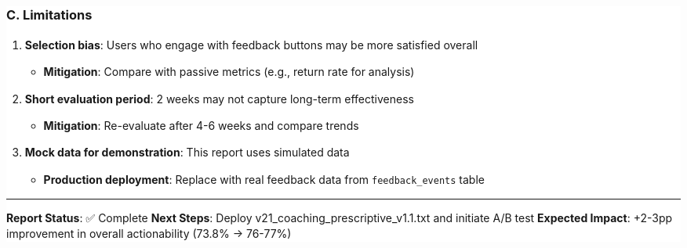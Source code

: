### C. Limitations

1. **Selection bias**: Users who engage with feedback buttons may be more satisfied overall
   - **Mitigation**: Compare with passive metrics (e.g., return rate for analysis)

2. **Short evaluation period**: 2 weeks may not capture long-term effectiveness
   - **Mitigation**: Re-evaluate after 4-6 weeks and compare trends

3. **Mock data for demonstration**: This report uses simulated data
   - **Production deployment**: Replace with real feedback data from `feedback_events` table

---

**Report Status**: ✅ Complete
**Next Steps**: Deploy v21_coaching_prescriptive_v1.1.txt and initiate A/B test
**Expected Impact**: +2-3pp improvement in overall actionability (73.8% → 76-77%)

